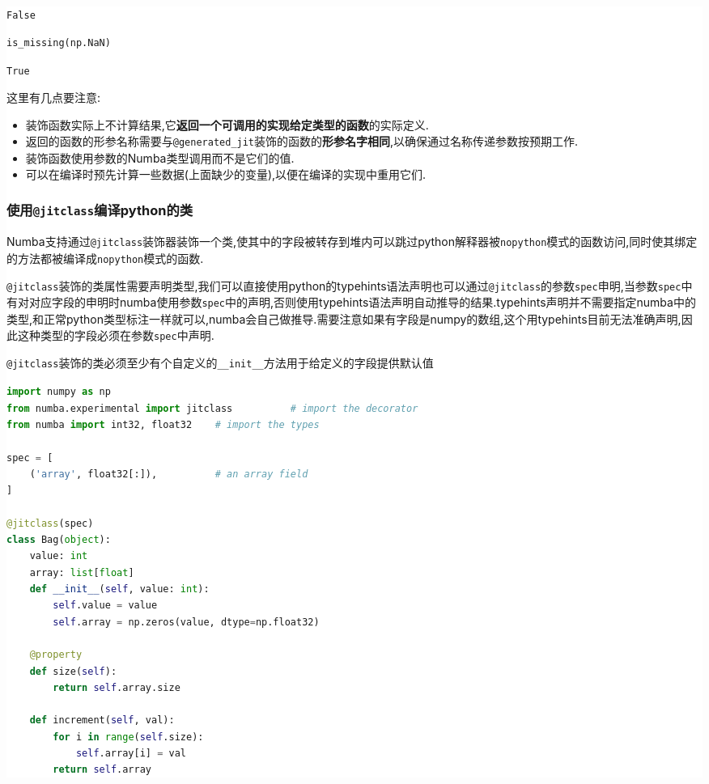 


    False




```python
is_missing(np.NaN)
```




    True



这里有几点要注意:

+ 装饰函数实际上不计算结果,它**返回一个可调用的实现给定类型的函数**的实际定义.
+ 返回的函数的形参名称需要与`@generated_jit`装饰的函数的**形参名字相同**,以确保通过名称传递参数按预期工作.
+ 装饰函数使用参数的Numba类型调用而不是它们的值.
+ 可以在编译时预先计算一些数据(上面缺少的变量),以便在编译的实现中重用它们.


### 使用`@jitclass`编译python的类

Numba支持通过`@jitclass`装饰器装饰一个类,使其中的字段被转存到堆内可以跳过python解释器被`nopython`模式的函数访问,同时使其绑定的方法都被编译成`nopython`模式的函数.


`@jitclass`装饰的类属性需要声明类型,我们可以直接使用python的typehints语法声明也可以通过`@jitclass`的参数`spec`申明,当参数`spec`中有对对应字段的申明时numba使用参数`spec`中的声明,否则使用typehints语法声明自动推导的结果.typehints声明并不需要指定numba中的类型,和正常python类型标注一样就可以,numba会自己做推导.需要注意如果有字段是numpy的数组,这个用typehints目前无法准确声明,因此这种类型的字段必须在参数`spec`中声明.

`@jitclass`装饰的类必须至少有个自定义的`__init__`方法用于给定义的字段提供默认值


```python
import numpy as np
from numba.experimental import jitclass          # import the decorator
from numba import int32, float32    # import the types

spec = [   
    ('array', float32[:]),          # an array field
]

@jitclass(spec)
class Bag(object):
    value: int
    array: list[float]
    def __init__(self, value: int):
        self.value = value
        self.array = np.zeros(value, dtype=np.float32)

    @property
    def size(self):
        return self.array.size

    def increment(self, val):
        for i in range(self.size):
            self.array[i] = val
        return self.array
```
